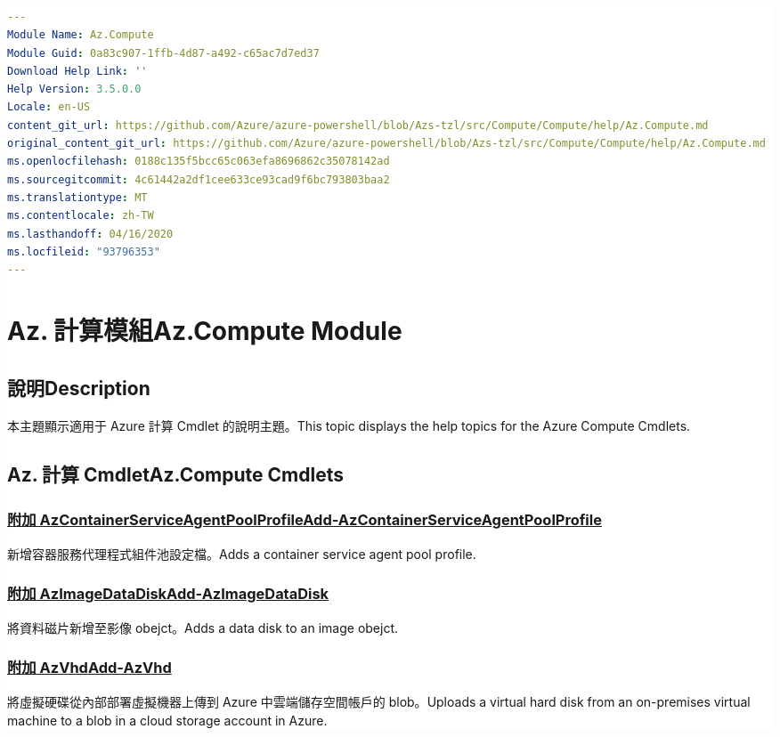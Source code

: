 ```yaml
---
Module Name: Az.Compute
Module Guid: 0a83c907-1ffb-4d87-a492-c65ac7d7ed37
Download Help Link: ''
Help Version: 3.5.0.0
Locale: en-US
content_git_url: https://github.com/Azure/azure-powershell/blob/Azs-tzl/src/Compute/Compute/help/Az.Compute.md
original_content_git_url: https://github.com/Azure/azure-powershell/blob/Azs-tzl/src/Compute/Compute/help/Az.Compute.md
ms.openlocfilehash: 0188c135f5bcc65c063efa8696862c35078142ad
ms.sourcegitcommit: 4c61442a2df1cee633ce93cad9f6bc793803baa2
ms.translationtype: MT
ms.contentlocale: zh-TW
ms.lasthandoff: 04/16/2020
ms.locfileid: "93796353"
---
```

# <span data-ttu-id="57c19-101">Az. 計算模組</span><span class="sxs-lookup"><span data-stu-id="57c19-101">Az.Compute Module</span></span>
## <span data-ttu-id="57c19-102">說明</span><span class="sxs-lookup"><span data-stu-id="57c19-102">Description</span></span>
<span data-ttu-id="57c19-103">本主題顯示適用于 Azure 計算 Cmdlet 的說明主題。</span><span class="sxs-lookup"><span data-stu-id="57c19-103">This topic displays the help topics for the Azure Compute Cmdlets.</span></span>

## <span data-ttu-id="57c19-104">Az. 計算 Cmdlet</span><span class="sxs-lookup"><span data-stu-id="57c19-104">Az.Compute Cmdlets</span></span>
### [<span data-ttu-id="57c19-105">附加 AzContainerServiceAgentPoolProfile</span><span class="sxs-lookup"><span data-stu-id="57c19-105">Add-AzContainerServiceAgentPoolProfile</span></span>](Add-AzContainerServiceAgentPoolProfile.md)
<span data-ttu-id="57c19-106">新增容器服務代理程式組件池設定檔。</span><span class="sxs-lookup"><span data-stu-id="57c19-106">Adds a container service agent pool profile.</span></span>

### [<span data-ttu-id="57c19-107">附加 AzImageDataDisk</span><span class="sxs-lookup"><span data-stu-id="57c19-107">Add-AzImageDataDisk</span></span>](Add-AzImageDataDisk.md)
<span data-ttu-id="57c19-108">將資料磁片新增至影像 obejct。</span><span class="sxs-lookup"><span data-stu-id="57c19-108">Adds a data disk to an image obejct.</span></span>

### [<span data-ttu-id="57c19-109">附加 AzVhd</span><span class="sxs-lookup"><span data-stu-id="57c19-109">Add-AzVhd</span></span>](Add-AzVhd.md)
<span data-ttu-id="57c19-110">將虛擬硬碟從內部部署虛擬機器上傳到 Azure 中雲端儲存空間帳戶的 blob。</span><span class="sxs-lookup"><span data-stu-id="57c19-110">Uploads a virtual hard disk from an on-premises virtual machine to a blob in a cloud storage account in Azure.</span></span>
